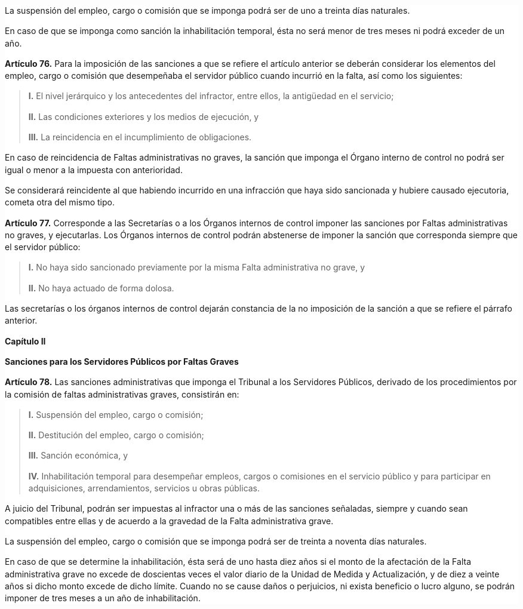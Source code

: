 La suspensión del empleo, cargo o comisión que se imponga podrá ser de uno a treinta días naturales.

En caso de que se imponga como sanción la inhabilitación temporal, ésta no será menor de tres meses ni podrá exceder de un año.

**Artículo 76.** Para la imposición de las sanciones a que se refiere el artículo anterior se deberán considerar los elementos del empleo, cargo o comisión que desempeñaba el servidor público cuando incurrió en la falta, así como los siguientes:

> **I.** El nivel jerárquico y los antecedentes del infractor, entre ellos, la antigüedad en el servicio;
>
> **II.** Las condiciones exteriores y los medios de ejecución, y
>
> **III.** La reincidencia en el incumplimiento de obligaciones.

En caso de reincidencia de Faltas administrativas no graves, la sanción que imponga el Órgano interno de control no podrá ser igual o menor a la impuesta con anterioridad.

Se considerará reincidente al que habiendo incurrido en una infracción que haya sido sancionada y hubiere causado ejecutoria, cometa otra del mismo tipo.

**Artículo 77.** Corresponde a las Secretarías o a los Órganos internos de control imponer las sanciones por Faltas administrativas no graves, y ejecutarlas. Los Órganos internos de control podrán abstenerse de imponer la sanción que corresponda siempre que el servidor público:

> **I.** No haya sido sancionado previamente por la misma Falta administrativa no grave, y
>
> **II.** No haya actuado de forma dolosa.

Las secretarías o los órganos internos de control dejarán constancia de la no imposición de la sanción a que se refiere el párrafo anterior.

**Capítulo II**

**Sanciones para los Servidores Públicos por Faltas Graves**

**Artículo 78.** Las sanciones administrativas que imponga el Tribunal a los Servidores Públicos, derivado de los procedimientos por la comisión de faltas administrativas graves, consistirán en:

> **I.** Suspensión del empleo, cargo o comisión;
>
> **II.** Destitución del empleo, cargo o comisión;
>
> **III.** Sanción económica, y
>
> **IV.** Inhabilitación temporal para desempeñar empleos, cargos o comisiones en el servicio público y para participar en adquisiciones, arrendamientos, servicios u obras públicas.

A juicio del Tribunal, podrán ser impuestas al infractor una o más de las sanciones señaladas, siempre y cuando sean compatibles entre ellas y de acuerdo a la gravedad de la Falta administrativa grave.

La suspensión del empleo, cargo o comisión que se imponga podrá ser de treinta a noventa días naturales.

En caso de que se determine la inhabilitación, ésta será de uno hasta diez años si el monto de la afectación de la Falta administrativa grave no excede de doscientas veces el valor diario de la Unidad de Medida y Actualización, y de diez a veinte años si dicho monto excede de dicho límite. Cuando no se cause daños o perjuicios, ni exista beneficio o lucro alguno, se podrán imponer de tres meses a un año de inhabilitación.
